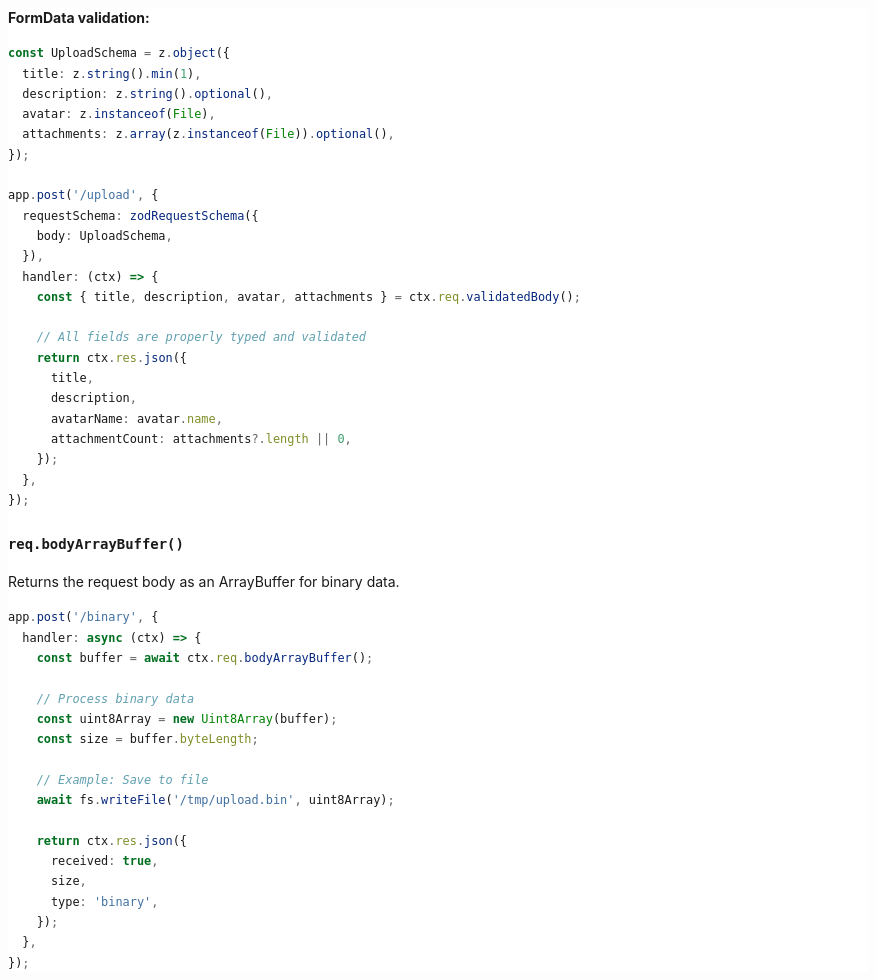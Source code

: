 **FormData validation:**

```typescript
const UploadSchema = z.object({
  title: z.string().min(1),
  description: z.string().optional(),
  avatar: z.instanceof(File),
  attachments: z.array(z.instanceof(File)).optional(),
});

app.post('/upload', {
  requestSchema: zodRequestSchema({
    body: UploadSchema,
  }),
  handler: (ctx) => {
    const { title, description, avatar, attachments } = ctx.req.validatedBody();

    // All fields are properly typed and validated
    return ctx.res.json({
      title,
      description,
      avatarName: avatar.name,
      attachmentCount: attachments?.length || 0,
    });
  },
});
```

### `req.bodyArrayBuffer()`

Returns the request body as an ArrayBuffer for binary data.

```typescript
app.post('/binary', {
  handler: async (ctx) => {
    const buffer = await ctx.req.bodyArrayBuffer();

    // Process binary data
    const uint8Array = new Uint8Array(buffer);
    const size = buffer.byteLength;

    // Example: Save to file
    await fs.writeFile('/tmp/upload.bin', uint8Array);

    return ctx.res.json({
      received: true,
      size,
      type: 'binary',
    });
  },
});
```
